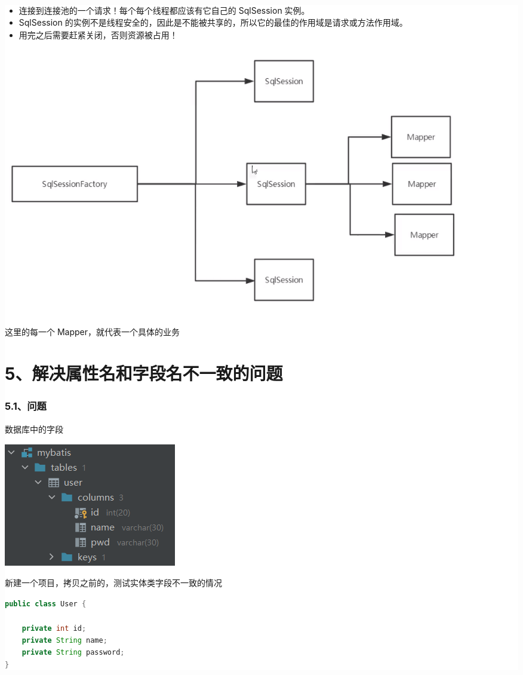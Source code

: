 - 连接到连接池的一个请求！每个每个线程都应该有它自己的 SqlSession 实例。
- SqlSession 的实例不是线程安全的，因此是不能被共享的，所以它的最佳的作用域是请求或方法作用域。
- 用完之后需要赶紧关闭，否则资源被占用！

![image-20211230103427212](./assets/image-20211230103427212.png)

这里的每一个 Mapper，就代表一个具体的业务

# 5、解决属性名和字段名不一致的问题

### 5.1、问题

数据库中的字段

![image-20211230114158196](./assets/image-20211230114158196.png)

新建一个项目，拷贝之前的，测试实体类字段不一致的情况

```java
public class User {
    
    private int id;
    private String name;
    private String password;
}
```
